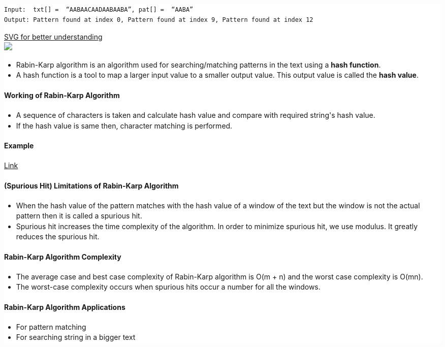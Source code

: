 ```
Input:  txt[] =  “AABAACAADAABAABA”, pat[] =  “AABA”
Output: Pattern found at index 0, Pattern found at index 9, Pattern found at index 12
```
<a href="https://www.baeldung.com/wp-content/ql-cache/quicklatex.com-d2c361d29aba6b82663b3e7f608f35e9_l3.svg"> SVG for better understanding </a>
<br>
<img src="https://www.baeldung.com/wp-content/ql-cache/quicklatex.com-d2c361d29aba6b82663b3e7f608f35e9_l3.svg" width=50%>
<br>

- Rabin-Karp algorithm is an algorithm used for searching/matching patterns in the text using a **hash function**.
- A hash function is a tool to map a larger input value to a smaller output value. This output value is called the **hash value**.

#### Working of Rabin-Karp Algorithm

- A sequence of characters is taken and calculate hash value and compare with required string's hash value.
- If the hash value is same then, character matching is performed.

#### Example

<a href="https://www.programiz.com/dsa/rabin-karp-algorithm">Link</a>

#### (Spurious Hit) Limitations of Rabin-Karp Algorithm

- When the hash value of the pattern matches with the hash value of a window of the text but the window is not the actual pattern then it is called a spurious hit.
- Spurious hit increases the time complexity of the algorithm. In order to minimize spurious hit, we use modulus. It greatly reduces the spurious hit.

#### Rabin-Karp Algorithm Complexity

- The average case and best case complexity of Rabin-Karp algorithm is O(m + n) and the worst case complexity is O(mn).
- The worst-case complexity occurs when spurious hits occur a number for all the windows.

#### Rabin-Karp Algorithm Applications

- For pattern matching
- For searching string in a bigger text








